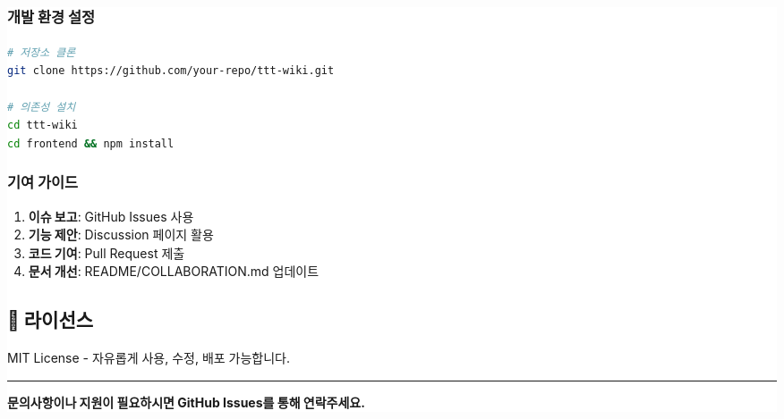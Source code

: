 ### 개발 환경 설정
```bash
# 저장소 클론
git clone https://github.com/your-repo/ttt-wiki.git

# 의존성 설치
cd ttt-wiki
cd frontend && npm install
```

### 기여 가이드
1. **이슈 보고**: GitHub Issues 사용
2. **기능 제안**: Discussion 페이지 활용
3. **코드 기여**: Pull Request 제출
4. **문서 개선**: README/COLLABORATION.md 업데이트

## 📝 라이선스

MIT License - 자유롭게 사용, 수정, 배포 가능합니다.

---

**문의사항이나 지원이 필요하시면 GitHub Issues를 통해 연락주세요.**